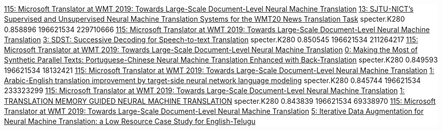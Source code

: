 <td><a href="https://www.semanticscholar.org/paper/921b18ac92ce6b43d2e487e1c4a7c16c1d7b3398">115: Microsoft Translator at WMT 2019: Towards Large-Scale Document-Level Neural Machine Translation</a></td>
<td><a href="https://www.semanticscholar.org/paper/067906c924810e8ffc595ff8c9c4b0b2906cca85">13: SJTU-NICT’s Supervised and Unsupervised Neural Machine Translation Systems for the WMT20 News Translation Task</a></td>
</tr>
<tr>
<td>specter.K280</td>
<td>0.858896</td>
<td>196621534</td>
<td>229710666</td>
<td><a href="https://www.semanticscholar.org/paper/921b18ac92ce6b43d2e487e1c4a7c16c1d7b3398">115: Microsoft Translator at WMT 2019: Towards Large-Scale Document-Level Neural Machine Translation</a></td>
<td><a href="https://www.semanticscholar.org/paper/fa02f925d24f14aeab3183590b0edb1932b5790a">3: SDST: Successive Decoding for Speech-to-text Translation</a></td>
</tr>
<tr>
<td>specter.K280</td>
<td>0.850545</td>
<td>196621534</td>
<td>211264217</td>
<td><a href="https://www.semanticscholar.org/paper/921b18ac92ce6b43d2e487e1c4a7c16c1d7b3398">115: Microsoft Translator at WMT 2019: Towards Large-Scale Document-Level Neural Machine Translation</a></td>
<td><a href="https://www.semanticscholar.org/paper/b4f28c906984315b0605f4dd31ab5e3ad3d7ff12">0: Making the Most of Synthetic Parallel Texts: Portuguese-Chinese Neural Machine Translation Enhanced with Back-Translation</a></td>
</tr>
<tr>
<td>specter.K280</td>
<td>0.849593</td>
<td>196621534</td>
<td>18132421</td>
<td><a href="https://www.semanticscholar.org/paper/921b18ac92ce6b43d2e487e1c4a7c16c1d7b3398">115: Microsoft Translator at WMT 2019: Towards Large-Scale Document-Level Neural Machine Translation</a></td>
<td><a href="https://www.semanticscholar.org/paper/e5d3112d3d42c579f7574e758eed2578ae7cc717">1: Arabic-English translation improvement by target-side neural network language modeling</a></td>
</tr>
<tr>
<td>specter.K280</td>
<td>0.845744</td>
<td>196621534</td>
<td>233323299</td>
<td><a href="https://www.semanticscholar.org/paper/921b18ac92ce6b43d2e487e1c4a7c16c1d7b3398">115: Microsoft Translator at WMT 2019: Towards Large-Scale Document-Level Neural Machine Translation</a></td>
<td><a href="https://www.semanticscholar.org/paper/9cf807989a9ee131dbb1e0d3de21b81ff14030e0">1: TRANSLATION MEMORY GUIDED NEURAL MACHINE TRANSLATION</a></td>
</tr>
<tr>
<td>specter.K280</td>
<td>0.843839</td>
<td>196621534</td>
<td>69338970</td>
<td><a href="https://www.semanticscholar.org/paper/921b18ac92ce6b43d2e487e1c4a7c16c1d7b3398">115: Microsoft Translator at WMT 2019: Towards Large-Scale Document-Level Neural Machine Translation</a></td>
<td><a href="https://www.semanticscholar.org/paper/eb2a22437ec644b6d6843cc96fdd0d5f1acd1985">5: Iterative Data Augmentation for Neural Machine Translation: a Low Resource Case Study for English-Telugu</a></td>
</tr>